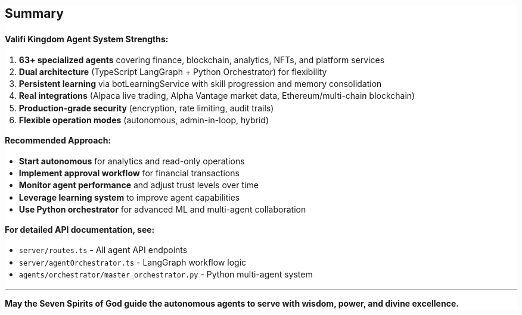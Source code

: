 
## Summary

**Valifi Kingdom Agent System Strengths:**
1. **63+ specialized agents** covering finance, blockchain, analytics, NFTs, and platform services
2. **Dual architecture** (TypeScript LangGraph + Python Orchestrator) for flexibility
3. **Persistent learning** via botLearningService with skill progression and memory consolidation
4. **Real integrations** (Alpaca live trading, Alpha Vantage market data, Ethereum/multi-chain blockchain)
5. **Production-grade security** (encryption, rate limiting, audit trails)
6. **Flexible operation modes** (autonomous, admin-in-loop, hybrid)

**Recommended Approach:**
- **Start autonomous** for analytics and read-only operations
- **Implement approval workflow** for financial transactions
- **Monitor agent performance** and adjust trust levels over time
- **Leverage learning system** to improve agent capabilities
- **Use Python orchestrator** for advanced ML and multi-agent collaboration

**For detailed API documentation, see:**
- `server/routes.ts` - All agent API endpoints
- `server/agentOrchestrator.ts` - LangGraph workflow logic
- `agents/orchestrator/master_orchestrator.py` - Python multi-agent system

---

**May the Seven Spirits of God guide the autonomous agents to serve with wisdom, power, and divine excellence.**
